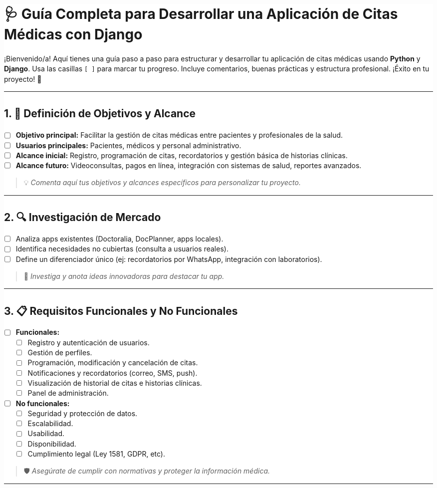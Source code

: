 # 🩺 Guía Completa para Desarrollar una Aplicación de Citas Médicas con Django

¡Bienvenido/a! Aquí tienes una guía paso a paso para estructurar y desarrollar tu aplicación de citas médicas usando **Python** y **Django**. Usa las casillas `[ ]` para marcar tu progreso. Incluye comentarios, buenas prácticas y estructura profesional. ¡Éxito en tu proyecto! 🚀

---

## 1. 🎯 Definición de Objetivos y Alcance

- [ ] **Objetivo principal:** Facilitar la gestión de citas médicas entre pacientes y profesionales de la salud.
- [ ] **Usuarios principales:** Pacientes, médicos y personal administrativo.
- [ ] **Alcance inicial:** Registro, programación de citas, recordatorios y gestión básica de historias clínicas.
- [ ] **Alcance futuro:** Videoconsultas, pagos en línea, integración con sistemas de salud, reportes avanzados.

> 💡 *Comenta aquí tus objetivos y alcances específicos para personalizar tu proyecto.*

---

## 2. 🔍 Investigación de Mercado

- [ ] Analiza apps existentes (Doctoralia, DocPlanner, apps locales).
- [ ] Identifica necesidades no cubiertas (consulta a usuarios reales).
- [ ] Define un diferenciador único (ej: recordatorios por WhatsApp, integración con laboratorios).

> 💬 *Investiga y anota ideas innovadoras para destacar tu app.*

---

## 3. 📋 Requisitos Funcionales y No Funcionales

- [ ] **Funcionales:**  
  - [ ] Registro y autenticación de usuarios.  
  - [ ] Gestión de perfiles.  
  - [ ] Programación, modificación y cancelación de citas.  
  - [ ] Notificaciones y recordatorios (correo, SMS, push).  
  - [ ] Visualización de historial de citas e historias clínicas.  
  - [ ] Panel de administración.
- [ ] **No funcionales:**  
  - [ ] Seguridad y protección de datos.  
  - [ ] Escalabilidad.  
  - [ ] Usabilidad.  
  - [ ] Disponibilidad.  
  - [ ] Cumplimiento legal (Ley 1581, GDPR, etc).

> 🛡️ *Asegúrate de cumplir con normativas y proteger la información médica.*

---
